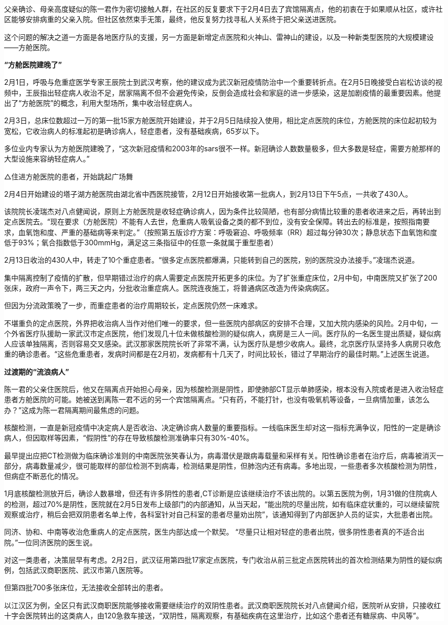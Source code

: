   

父亲确诊、母亲高度疑似的陈一君作为密切接触人群，在社区的反复要求下于2月4日去了宾馆隔离点，他的初衷在于如果顺从社区，或许社区能够安排病重的父亲入院。但社区依然束手无策，最终，他反复努力找寻私人关系终于把父亲送进医院。

  

这个问题的解决之道一方面是各地医疗队的支援，另一方面是新增定点医院和火神山、雷神山的建设，以及一种新类型医院的大规模建设——方舱医院。

**“方舱医院建晚了”**

2月1日，呼吸与危重症医学专家王辰院士到武汉考察，他的建议成为武汉新冠疫情防治中一个重要转折点。在2月5日晚接受白岩松访谈的视频中，王辰指出轻症病人收治不足，居家隔离不但不会避免传染，反倒会造成社会和家庭的进一步感染，这是加剧疫情的最重要因素。他提出了“方舱医院”的概念，利用大型场所，集中收治轻症病人。

2月3日，总床位数超过一万的第一批15家方舱医院开始建设，并于2月5日陆续投入使用，相比定点医院的床位，方舱医院的床位起初较为宽松，它收治病人的标准起初是确诊病人，轻症患者，没有基础疾病，65岁以下。

  

多位业内专家认为方舱医院建晚了，“这次新冠疫情和2003年的sars很不一样。新冠确诊人数数量极多，但大多数是轻症，需要方舱那样的大型设施来容纳轻症病人。”

  

△住进方舱医院的患者，开始跳起广场舞

  

2月4日开始建设的塔子湖方舱医院由湖北省中西医院接管，2月12日开始接收第一批病人，到2月13日下午5点，一共收了430人。

  

该院院长凌瑞杰对八点健闻说，原则上方舱医院是收轻症确诊病人，因为条件比较简陋，也有部分病情比较重的患者收进来之后，再转出到定点医院去。“现在要求（方舱医院）不能有人去世，危重病人吸氧设备之类的都不到位，没有安全保障。转出去的标准是，按照指南要求，血氧饱和度、严重的基础病等来判定。”（按照第五版诊疗方案：呼吸窘迫、呼吸频率（RR）超过每分钟30次；静息状态下血氧饱和度低于93%；氧合指数低于300mmHg，满足这三条指征中的任意一条就属于重型患者）

2月13日收治的430人中，转走了10个重症患者。“很多定点医院都爆满，只能转到自己的医院，别的医院没办法接手。”凌瑞杰说道。

集中隔离控制了疫情的扩散，但早期错过治疗的病人需要定点医院开拓更多的床位。为了扩张重症床位，2月中旬，中南医院又扩张了200张床，政府一声令下，两三天之内，分批收治重症病人。医院连夜施工，将普通病区改造为传染病病区。

但因为分流政策晚了一步，而重症患者的治疗周期较长，定点医院仍然一床难求。

不堪重负的定点医院，外界把收治病人当作对他们唯一的要求，但一些医院内部病区的安排不合理，又加大院内感染的风险。2月中旬，一个外省医疗队援助一家武汉市定点医院，他们发现几十位未做核酸检测的疑似病人，病房是三人一间。医疗队的一名医生提出质疑，疑似病人应该单独隔离，否则容易交叉感染。武汉那家医院院长听了非常不满，认为医疗队是想少收病人。最终，北京医疗队坚持多人病房只收危重的确诊患者。“这些危重患者，发病时间都是在2月初，发病都有十几天了，时间比较长，错过了早期治疗的最佳时期。”上述医生说道。

**过渡期的“流浪病人”**

陈一君的父亲住医院后，他又在隔离点开始担心母亲，因为核酸检测是阴性，即使肺部CT显示单肺感染，根本没有入院或者是进入收治轻症患者方舱医院的可能。她被送到离陈一君不远的另一个宾馆隔离点。“只有药，不能打针，也没有吸氧机等设备，一旦病情加重，该怎么办？”这成为陈一君隔离期间最焦虑的问题。

核酸检测，一直是新冠疫情中决定病人是否收治、决定确诊病人数量的重要指标。一线临床医生却对这一指标充满争议，阳性的一定是确诊病人，但因取样等因素，“假阴性”的存在导致核酸检测准确率只有30%-40%。

最早提出应把CT检测做为临床确诊准则的中南医院张笑春认为，病毒潜伏是跟病毒载量和采样有关。阳性确诊患者在治疗后，病毒被消灭一部分，病毒数量减少，很可能取样的部位检测不到病毒，检测结果是阴性，但肺泡内还有病毒。多地出现，一些患者多次核酸检测为阴性，但病症不断恶化的情况。

1月底核酸检测放开后，确诊人数暴增，但还有许多阴性的患者,CT诊断是应该继续治疗不该出院的。以第五医院为例，1月31做的住院病人的检测，超过70%是阴性，医院就在2月5日发布上级部门的内部通知，从当天起，“能出院的尽量出院，如有临床症状重的，可以继续留院观察或治疗，稍后会把双阴患者名单上传，各科室针对自己科室的患者尽量劝出院”，该通知得到了内部医护人员的证实，大批患者出院。

同济、协和、中南等收治危重病人的定点医院，医生内部达成一个默契。 “尽量只让相对轻症的患者出院，很多阴性患者真的不适合出院。”一位同济医院的医生说。

对这一类患者，决策层早有考虑。2月2日，武汉征用第四批17家定点医院，专门收治从前三批定点医院转出的首次检测结果为阴性的疑似病例，包括武汉商职医院、武汉市第八医院等。

但第四批700多张床位，无法接收全部转出的患者。

以江汉区为例，全区只有武汉商职医院能够接收需要继续治疗的双阴性患者。武汉商职医院院长对八点健闻介绍，医院听从安排，只接收红十字会医院转出的这类病人，由120急救车接送，“双阴性，隔离观察，有基础疾病在这里治疗，比如这个患者还有糖尿病、中风等”。
